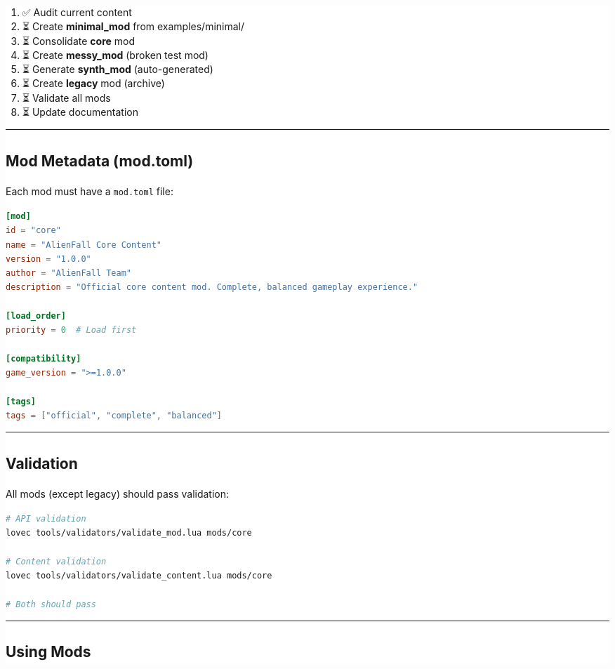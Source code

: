 1. ✅ Audit current content
2. ⏳ Create **minimal_mod** from examples/minimal/
3. ⏳ Consolidate **core** mod
4. ⏳ Create **messy_mod** (broken test mod)
5. ⏳ Generate **synth_mod** (auto-generated)
6. ⏳ Create **legacy** mod (archive)
7. ⏳ Validate all mods
8. ⏳ Update documentation

---

## Mod Metadata (mod.toml)

Each mod must have a `mod.toml` file:

```toml
[mod]
id = "core"
name = "AlienFall Core Content"
version = "1.0.0"
author = "AlienFall Team"
description = "Official core content mod. Complete, balanced gameplay experience."

[load_order]
priority = 0  # Load first

[compatibility]
game_version = ">=1.0.0"

[tags]
tags = ["official", "complete", "balanced"]
```

---

## Validation

All mods (except legacy) should pass validation:

```bash
# API validation
lovec tools/validators/validate_mod.lua mods/core

# Content validation
lovec tools/validators/validate_content.lua mods/core

# Both should pass
```

---

## Using Mods
